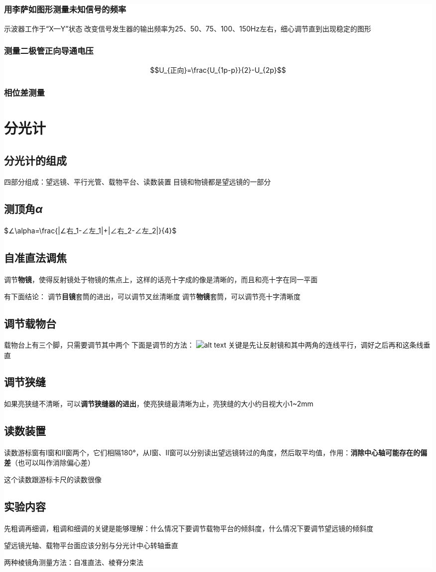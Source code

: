 ### 用李萨如图形测量未知信号的频率
示波器工作于“X—Y”状态
改变信号发生器的输出频率为25、50、75、100、150Hz左右，细心调节直到出现稳定的图形

### 测量二极管正向导通电压
$$U_{正向}=\frac{U_{1p-p}}{2}-U_{2p}$$

### 相位差测量

# 分光计

## 分光计的组成
四部分组成：望远镜、平行光管、载物平台、读数装置
目镜和物镜都是望远镜的一部分

## 测顶角$\alpha$
$∠\alpha=\frac{|∠右_1-∠左_1|+|∠右_2-∠左_2|}{4}$

## 自准直法调焦
调节**物镜**，使得反射镜处于物镜的焦点上，这样的话亮十字成的像是清晰的，而且和亮十字在同一平面

有下面结论：
调节**目镜**套筒的进出，可以调节叉丝清晰度
调节**物镜**套筒，可以调节亮十字清晰度

## 调节载物台
载物台上有三个脚，只需要调节其中两个
下面是调节的方法：
![alt text](image-10.png)
关键是先让反射镜和其中两角的连线平行，调好之后再和这条线垂直

## 调节狭缝
如果亮狭缝不清晰，可以**调节狭缝器的进出**，使亮狭缝最清晰为止，亮狭缝的大小约目视大小1~2mm

## 读数装置
读数游标窗有Ⅰ窗和Ⅱ窗两个，它们相隔180°，从Ⅰ窗、Ⅱ窗可以分别读出望远镜转过的角度，然后取平均值，作用：**消除中心轴可能存在的偏差**（也可以叫作消除偏心差）

这个读数跟游标卡尺的读数很像

## 实验内容
先粗调再细调，粗调和细调的关键是能够理解：什么情况下要调节载物平台的倾斜度，什么情况下要调节望远镜的倾斜度

望远镜光轴、载物平台面应该分别与分光计中心转轴垂直

两种棱镜角测量方法：自准直法、棱脊分束法
